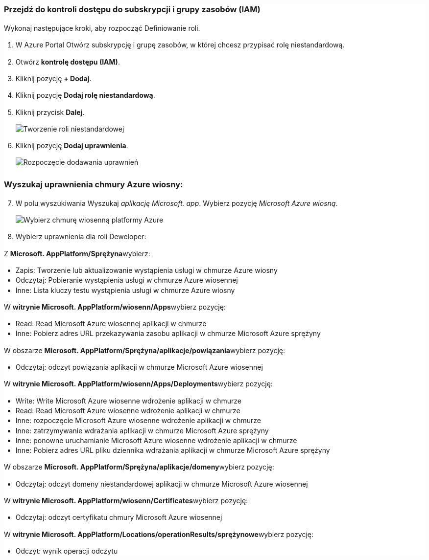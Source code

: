 ### <a name="navigate-subscription-and-resource-group-access-control-iam"></a>Przejdź do kontroli dostępu do subskrypcji i grupy zasobów (IAM)

Wykonaj następujące kroki, aby rozpocząć Definiowanie roli.

1. W Azure Portal Otwórz subskrypcję i grupę zasobów, w której chcesz przypisać rolę niestandardową.
2. Otwórz **kontrolę dostępu (IAM)**.
3. Kliknij pozycję **+ Dodaj**.
4. Kliknij pozycję **Dodaj rolę niestandardową**.
5. Kliknij przycisk **Dalej**.

   ![Tworzenie roli niestandardowej](media/spring-cloud-permissions/create-custom-role.png)

6. Kliknij pozycję **Dodaj uprawnienia**.

   ![Rozpoczęcie dodawania uprawnień](media/spring-cloud-permissions/add-permissions.png)

### <a name="search-for-azure-spring-cloud-permissions"></a>Wyszukaj uprawnienia chmury Azure wiosny:
7. W polu wyszukiwania Wyszukaj *aplikację Microsoft. app*.
Wybierz pozycję *Microsoft Azure wiosną*.

   ![Wybierz chmurę wiosenną platformy Azure](media/spring-cloud-permissions/spring-cloud-permissions.png)

8. Wybierz uprawnienia dla roli Deweloper:

Z **Microsoft. AppPlatform/Sprężyna**wybierz:
* Zapis: Tworzenie lub aktualizowanie wystąpienia usługi w chmurze Azure wiosny
* Odczytaj: Pobieranie wystąpienia usługi w chmurze Azure wiosennej
* Inne: Lista kluczy testu wystąpienia usługi w chmurze Azure wiosny

W **witrynie Microsoft. AppPlatform/wiosenn/Apps**wybierz pozycję:
* Read: Read Microsoft Azure wiosennej aplikacji w chmurze
* Inne: Pobierz adres URL przekazywania zasobu aplikacji w chmurze Microsoft Azure sprężyny

W obszarze **Microsoft. AppPlatform/Sprężyna/aplikacje/powiązania**wybierz pozycję:
* Odczytaj: odczyt powiązania aplikacji w chmurze Microsoft Azure wiosennej

W **witrynie Microsoft. AppPlatform/wiosenn/Apps/Deployments**wybierz pozycję:
* Write: Write Microsoft Azure wiosenne wdrożenie aplikacji w chmurze
* Read: Read Microsoft Azure wiosenne wdrożenie aplikacji w chmurze
* Inne: rozpoczęcie Microsoft Azure wiosenne wdrożenie aplikacji w chmurze
* Inne: zatrzymywanie wdrażania aplikacji w chmurze Microsoft Azure sprężyny
* Inne: ponowne uruchamianie Microsoft Azure wiosenne wdrożenie aplikacji w chmurze
* Inne: Pobierz adres URL pliku dziennika wdrażania aplikacji w chmurze Microsoft Azure sprężyny

W obszarze **Microsoft. AppPlatform/Sprężyna/aplikacje/domeny**wybierz pozycję:
* Odczytaj: odczyt domeny niestandardowej aplikacji w chmurze Microsoft Azure wiosennej

W **witrynie Microsoft. AppPlatform/wiosenn/Certificates**wybierz pozycję:
* Odczytaj: odczyt certyfikatu chmury Microsoft Azure wiosennej

W **witrynie Microsoft. AppPlatform/Locations/operationResults/sprężynowe**wybierz pozycję:
* Odczyt: wynik operacji odczytu
